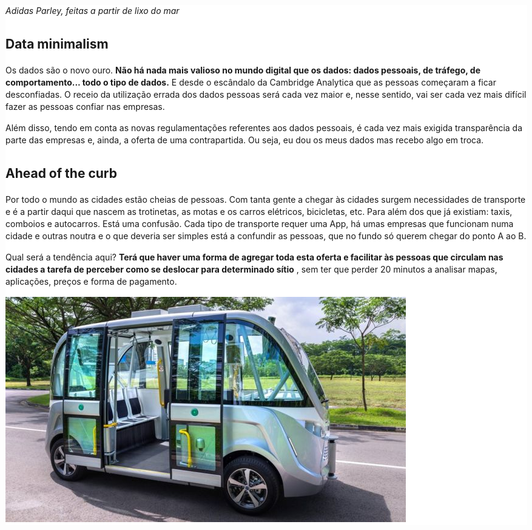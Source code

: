 _Adidas Parley, feitas a partir de lixo do mar_





## Data minimalism





Os dados são o novo ouro. **Não há nada mais valioso no mundo digital que os dados: dados pessoais, de tráfego, de comportamento... todo o tipo de dados.** E desde o escândalo da Cambridge Analytica que as pessoas começaram a ficar desconfiadas. O receio da utilização errada dos dados pessoas será cada vez maior e, nesse sentido, vai ser cada vez mais difícil fazer as pessoas confiar nas empresas.





Além disso, tendo em conta as novas regulamentações referentes aos dados pessoais, é cada vez mais exigida transparência da parte das empresas e, ainda, a oferta de uma contrapartida. Ou seja, eu dou os meus dados mas recebo algo em troca.





## Ahead of the curb





Por todo o mundo as cidades estão cheias de pessoas. Com tanta gente a chegar às cidades surgem necessidades de transporte e é a partir daqui que nascem as trotinetas, as motas e os carros elétricos, bicicletas, etc. Para além dos que já existiam: taxis, comboios e autocarros. Está uma confusão. Cada tipo de transporte requer uma App, há umas empresas que funcionam numa cidade e outras noutra e o que deveria ser simples está a confundir as pessoas, que no fundo só querem chegar do ponto A ao B.





Qual será a tendência aqui? **Terá que haver uma forma de agregar toda esta oferta e facilitar às pessoas que circulam nas cidades a tarefa de perceber como se deslocar para determinado sítio** , sem ter que perder 20 minutos a analisar mapas, aplicações, preços e forma de pagamento.





![Autocarros sem motorista previstos para começar a circular em Singapura em 2022](/assets/images/2019/11/98871585_image-2.jpg?w=660)  
